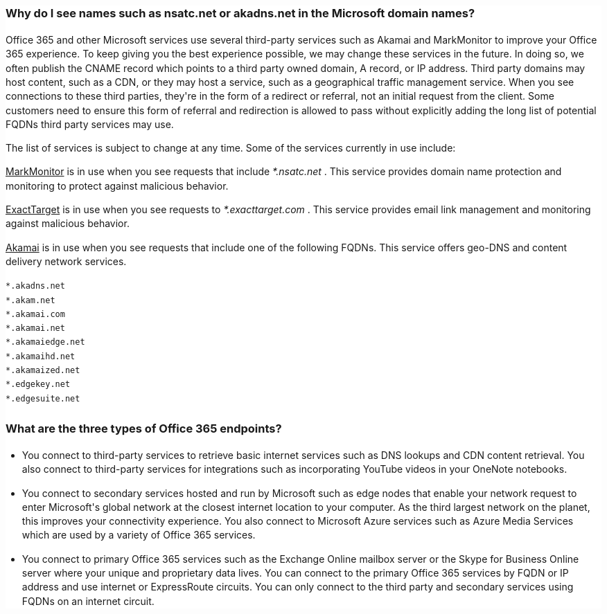 ### Why do I see names such as nsatc.net or akadns.net in the Microsoft domain names?
<a name="bkmk_akamai"> </a>

Office 365 and other Microsoft services use several third-party services such as Akamai and MarkMonitor to improve your Office 365 experience. To keep giving you the best experience possible, we may change these services in the future. In doing so, we often publish the CNAME record which points to a third party owned domain, A record, or IP address. Third party domains may host content, such as a CDN, or they may host a service, such as a geographical traffic management service. When you see connections to these third parties, they're in the form of a redirect or referral, not an initial request from the client. Some customers need to ensure this form of referral and redirection is allowed to pass without explicitly adding the long list of potential FQDNs third party services may use.
  
The list of services is subject to change at any time. Some of the services currently in use include:
  
[MarkMonitor](https://www.markmonitor.com/) is in use when you see requests that include  *\*.nsatc.net*  . This service provides domain name protection and monitoring to protect against malicious behavior. 
  
[ExactTarget](https://www.marketingcloud.com/) is in use when you see requests to  *\*.exacttarget.com*  . This service provides email link management and monitoring against malicious behavior. 
  
[Akamai](https://www.akamai.com/) is in use when you see requests that include one of the following FQDNs. This service offers geo-DNS and content delivery network services. 
  
```
*.akadns.net
*.akam.net
*.akamai.com
*.akamai.net
*.akamaiedge.net
*.akamaihd.net
*.akamaized.net
*.edgekey.net
*.edgesuite.net

```

### What are the three types of Office 365 endpoints?
<a name="bkmk_akamai"> </a>

- You connect to third-party services to retrieve basic internet services such as DNS lookups and CDN content retrieval. You also connect to third-party services for integrations such as incorporating YouTube videos in your OneNote notebooks.
    
- You connect to secondary services hosted and run by Microsoft such as edge nodes that enable your network request to enter Microsoft's global network at the closest internet location to your computer. As the third largest network on the planet, this improves your connectivity experience. You also connect to Microsoft Azure services such as Azure Media Services which are used by a variety of Office 365 services.
    
- You connect to primary Office 365 services such as the Exchange Online mailbox server or the Skype for Business Online server where your unique and proprietary data lives. You can connect to the primary Office 365 services by FQDN or IP address and use internet or ExpressRoute circuits. You can only connect to the third party and secondary services using FQDNs on an internet circuit.
    